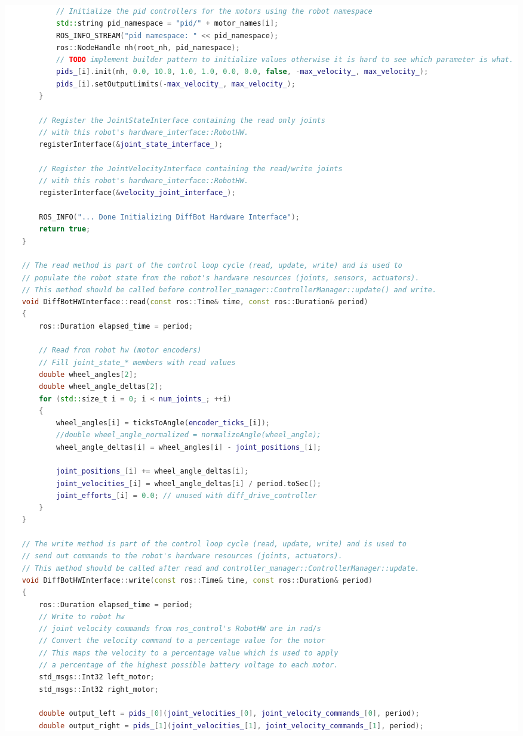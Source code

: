 ```cpp
            // Initialize the pid controllers for the motors using the robot namespace
            std::string pid_namespace = "pid/" + motor_names[i];
            ROS_INFO_STREAM("pid namespace: " << pid_namespace);
            ros::NodeHandle nh(root_nh, pid_namespace);
            // TODO implement builder pattern to initialize values otherwise it is hard to see which parameter is what.
            pids_[i].init(nh, 0.0, 10.0, 1.0, 1.0, 0.0, 0.0, false, -max_velocity_, max_velocity_);
            pids_[i].setOutputLimits(-max_velocity_, max_velocity_);
        }

        // Register the JointStateInterface containing the read only joints
        // with this robot's hardware_interface::RobotHW.
        registerInterface(&joint_state_interface_);

        // Register the JointVelocityInterface containing the read/write joints
        // with this robot's hardware_interface::RobotHW.
        registerInterface(&velocity_joint_interface_);

        ROS_INFO("... Done Initializing DiffBot Hardware Interface");
        return true;
    }

    // The read method is part of the control loop cycle (read, update, write) and is used to 
    // populate the robot state from the robot's hardware resources (joints, sensors, actuators). 
    // This method should be called before controller_manager::ControllerManager::update() and write.
    void DiffBotHWInterface::read(const ros::Time& time, const ros::Duration& period)
    {
        ros::Duration elapsed_time = period;

        // Read from robot hw (motor encoders)
        // Fill joint_state_* members with read values
        double wheel_angles[2];
        double wheel_angle_deltas[2];
        for (std::size_t i = 0; i < num_joints_; ++i)
        {
            wheel_angles[i] = ticksToAngle(encoder_ticks_[i]);
            //double wheel_angle_normalized = normalizeAngle(wheel_angle);
            wheel_angle_deltas[i] = wheel_angles[i] - joint_positions_[i];
            
            joint_positions_[i] += wheel_angle_deltas[i];
            joint_velocities_[i] = wheel_angle_deltas[i] / period.toSec();
            joint_efforts_[i] = 0.0; // unused with diff_drive_controller
        }
    }

    // The write method is part of the control loop cycle (read, update, write) and is used to 
    // send out commands to the robot's hardware resources (joints, actuators). 
    // This method should be called after read and controller_manager::ControllerManager::update.
    void DiffBotHWInterface::write(const ros::Time& time, const ros::Duration& period)
    {
        ros::Duration elapsed_time = period;
        // Write to robot hw
        // joint velocity commands from ros_control's RobotHW are in rad/s
        // Convert the velocity command to a percentage value for the motor
        // This maps the velocity to a percentage value which is used to apply
        // a percentage of the highest possible battery voltage to each motor.
        std_msgs::Int32 left_motor;
        std_msgs::Int32 right_motor;

        double output_left = pids_[0](joint_velocities_[0], joint_velocity_commands_[0], period);
        double output_right = pids_[1](joint_velocities_[1], joint_velocity_commands_[1], period);

```

[^pubsubtut]: [ROS Tutorials: Writing Publisher Subscriber, Building your nodes](http://wiki.ros.org/ROS/Tutorials/WritingPublisherSubscriber%28c%2B%2B%29#roscpp_tutorials.2FTutorials.2FWritingPublisherSubscriber.Building_your_nodes) 